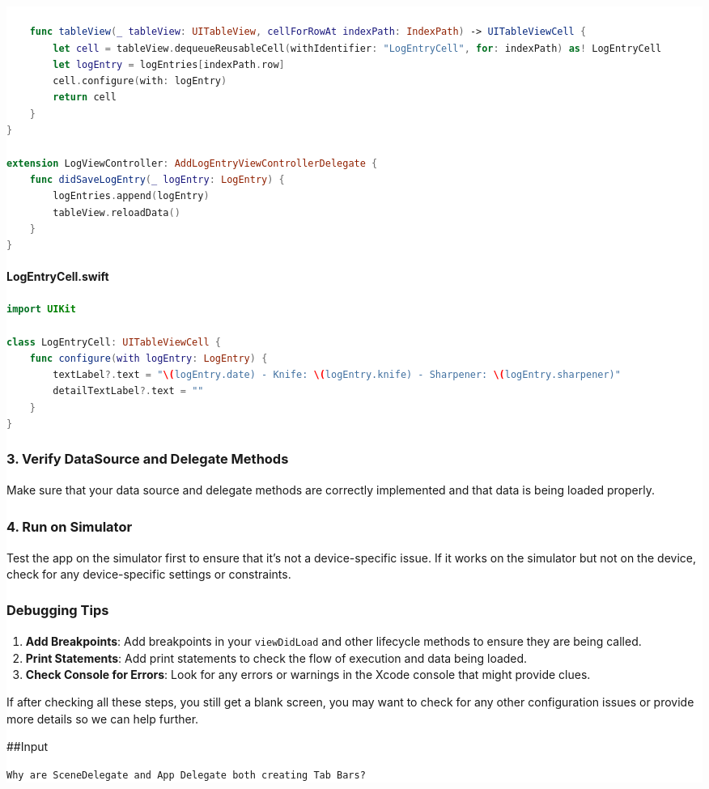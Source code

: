 ```swift

    func tableView(_ tableView: UITableView, cellForRowAt indexPath: IndexPath) -> UITableViewCell {
        let cell = tableView.dequeueReusableCell(withIdentifier: "LogEntryCell", for: indexPath) as! LogEntryCell
        let logEntry = logEntries[indexPath.row]
        cell.configure(with: logEntry)
        return cell
    }
}

extension LogViewController: AddLogEntryViewControllerDelegate {
    func didSaveLogEntry(_ logEntry: LogEntry) {
        logEntries.append(logEntry)
        tableView.reloadData()
    }
}
```

#### LogEntryCell.swift
```swift
import UIKit

class LogEntryCell: UITableViewCell {
    func configure(with logEntry: LogEntry) {
        textLabel?.text = "\(logEntry.date) - Knife: \(logEntry.knife) - Sharpener: \(logEntry.sharpener)"
        detailTextLabel?.text = ""
    }
}
```

### 3. Verify DataSource and Delegate Methods
Make sure that your data source and delegate methods are correctly implemented and that data is being loaded properly.

### 4. Run on Simulator
Test the app on the simulator first to ensure that it’s not a device-specific issue. If it works on the simulator but not on the device, check for any device-specific settings or constraints.

### Debugging Tips
1. **Add Breakpoints**: Add breakpoints in your `viewDidLoad` and other lifecycle methods to ensure they are being called.
2. **Print Statements**: Add print statements to check the flow of execution and data being loaded.
3. **Check Console for Errors**: Look for any errors or warnings in the Xcode console that might provide clues.

If after checking all these steps, you still get a blank screen, you may want to check for any other configuration issues or provide more details so we can help further.

##Input
```
Why are SceneDelegate and App Delegate both creating Tab Bars?
```
